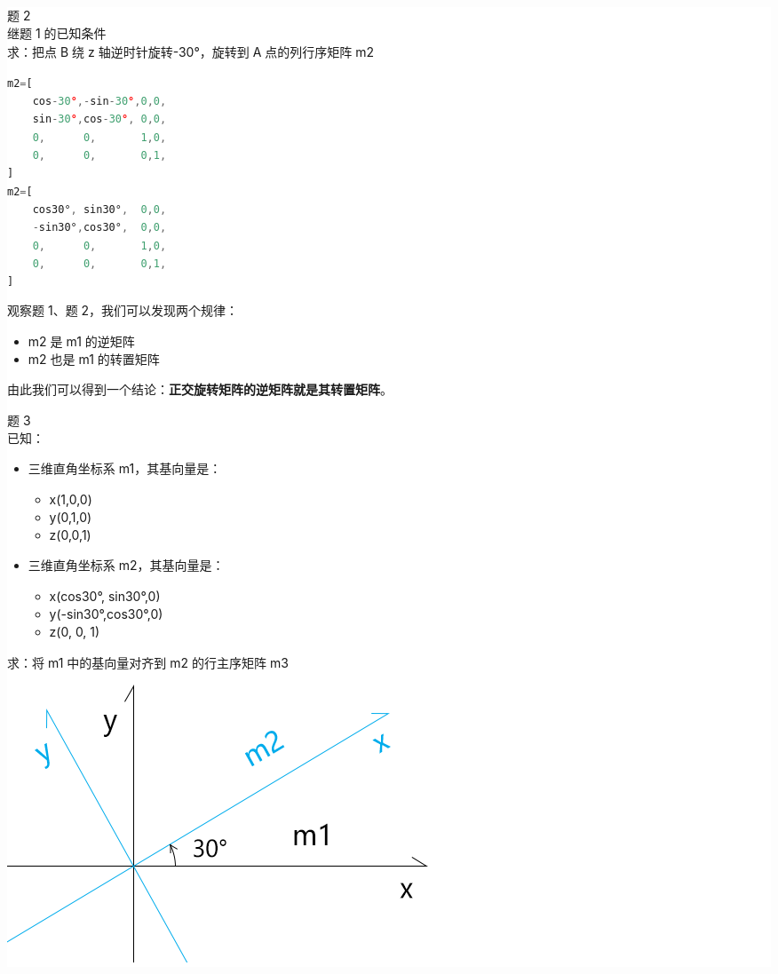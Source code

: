 题 2  
继题 1 的已知条件  
求：把点 B 绕 z 轴逆时针旋转-30°，旋转到 A 点的列行序矩阵 m2

```js
m2=[
	cos-30°,-sin-30°,0,0,
	sin-30°,cos-30°, 0,0,
	0,      0,       1,0,
	0,      0,       0,1,
]
m2=[
	cos30°, sin30°,  0,0,
	-sin30°,cos30°,  0,0,
	0,      0,       1,0,
	0,      0,       0,1,
]
```

观察题 1、题 2，我们可以发现两个规律：

- m2 是 m1 的逆矩阵
- m2 也是 m1 的转置矩阵

由此我们可以得到一个结论：**正交旋转矩阵的逆矩阵就是其转置矩阵**。

题 3  
已知：

- 三维直角坐标系 m1，其基向量是：

  - x(1,0,0)
  - y(0,1,0)
  - z(0,0,1)

- 三维直角坐标系 m2，其基向量是：
  - x(cos30°, sin30°,0)
  - y(-sin30°,cos30°,0)
  - z(0, 0, 1)

求：将 m1 中的基向量对齐到 m2 的行主序矩阵 m3  
![](/webgl-share/57.png)
